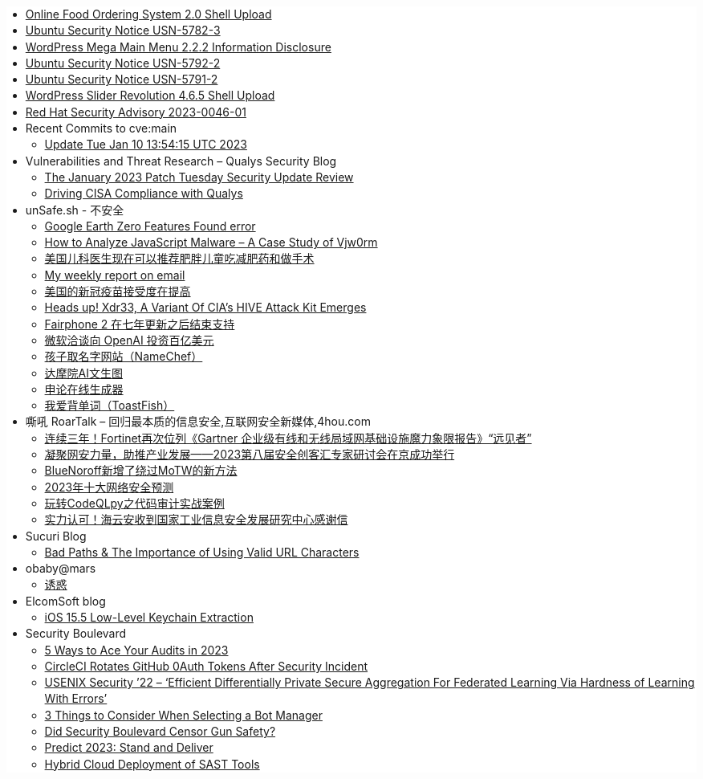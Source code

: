   - [Online Food Ordering System 2.0 Shell Upload](https://packetstormsecurity.com/files/170417/ofoo2-shell.txt)
  - [Ubuntu Security Notice USN-5782-3](https://packetstormsecurity.com/files/170416/USN-5782-3.txt)
  - [WordPress Mega Main Menu 2.2.2 Information Disclosure](https://packetstormsecurity.com/files/170415/wpmmm222-disclose.txt)
  - [Ubuntu Security Notice USN-5792-2](https://packetstormsecurity.com/files/170414/USN-5792-2.txt)
  - [Ubuntu Security Notice USN-5791-2](https://packetstormsecurity.com/files/170413/USN-5791-2.txt)
  - [WordPress Slider Revolution 4.6.5 Shell Upload](https://packetstormsecurity.com/files/170412/wpsliderrevolution465-shell.txt)
  - [Red Hat Security Advisory 2023-0046-01](https://packetstormsecurity.com/files/170411/RHSA-2023-0046-01.txt)
- Recent Commits to cve:main
  - [Update Tue Jan 10 13:54:15 UTC 2023](https://github.com/trickest/cve/commit/d0b7adb16d2ecae4f3deb636de90da317bbc5e01)
- Vulnerabilities and Threat Research – Qualys Security Blog
  - [The January 2023 Patch Tuesday Security Update Review](https://blog.qualys.com/category/vulnerabilities-threat-research)
  - [Driving CISA Compliance with Qualys](https://blog.qualys.com/category/vulnerabilities-threat-research)
- unSafe.sh - 不安全
  - [Google Earth Zero Features Found error](https://buaq.net/go-144986.html)
  - [How to Analyze JavaScript Malware – A Case Study of Vjw0rm](https://buaq.net/go-144987.html)
  - [美国儿科医生现在可以推荐肥胖儿童吃减肥药和做手术](https://buaq.net/go-144978.html)
  - [My weekly report on email](https://buaq.net/go-144972.html)
  - [美国的新冠疫苗接受度在提高](https://buaq.net/go-144979.html)
  - [Heads up! Xdr33, A Variant Of CIA’s HIVE  Attack Kit Emerges](https://buaq.net/go-144968.html)
  - [Fairphone 2 在七年更新之后结束支持](https://buaq.net/go-144980.html)
  - [微软洽谈向 OpenAI 投资百亿美元](https://buaq.net/go-144981.html)
  - [孩子取名字网站（NameChef）](https://buaq.net/go-144973.html)
  - [达摩院AI文生图](https://buaq.net/go-144974.html)
  - [申论在线生成器](https://buaq.net/go-144975.html)
  - [我爱背单词（ToastFish）](https://buaq.net/go-144976.html)
- 嘶吼 RoarTalk – 回归最本质的信息安全,互联网安全新媒体,4hou.com
  - [连续三年！Fortinet再次位列《Gartner 企业级有线和无线局域网基础设施魔力象限报告》“远见者”](https://www.4hou.com/posts/RB9E)
  - [凝聚网安力量，助推产业发展——2023第八届安全创客汇专家研讨会在京成功举行](https://www.4hou.com/posts/O94r)
  - [BlueNoroff新增了绕过MoTW的新方法](https://www.4hou.com/posts/KEnx)
  - [2023年十大网络安全预测](https://www.4hou.com/posts/BE5Y)
  - [玩转CodeQLpy之代码审计实战案例](https://www.4hou.com/posts/LB4r)
  - [实力认可！海云安收到国家工业信息安全发展研究中心感谢信](https://www.4hou.com/posts/GK4J)
- Sucuri Blog
  - [Bad Paths & The Importance of Using Valid URL Characters](https://blog.sucuri.net/2023/01/bad-paths-the-importance-of-using-valid-url-characters.html)
- obaby@mars
  - [诱惑](https://h4ck.org.cn/2023/01/%e8%af%b1%e6%83%91/)
- ElcomSoft blog
  - [iOS 15.5 Low-Level Keychain Extraction](https://blog.elcomsoft.com/2023/01/ios-15-5-low-level-keychain-extraction/)
- Security Boulevard
  - [5 Ways to Ace Your Audits in 2023](https://securityboulevard.com/2023/01/5-ways-to-ace-your-audits-in-2023/)
  - [CircleCI Rotates GitHub 0Auth Tokens After Security Incident](https://securityboulevard.com/2023/01/circleci-rotates-github-0auth-tokens-after-security-incident/)
  - [USENIX Security ’22 –  ‘Efficient Differentially Private Secure Aggregation For Federated Learning Via Hardness of Learning With Errors’](https://securityboulevard.com/2023/01/usenix-security-22-efficient-differentially-private-secure-aggregation-for-federated-learning-via-hardness-of-learning-with-errors/)
  - [3 Things to Consider When Selecting a Bot Manager](https://securityboulevard.com/2023/01/3-things-to-consider-when-selecting-a-bot-manager/)
  - [Did Security Boulevard Censor Gun Safety?](https://securityboulevard.com/2023/01/did-security-boulevard-censor-gun-safety/)
  - [Predict 2023: Stand and Deliver](https://securityboulevard.com/2023/01/predict-2023-stand-and-deliver/)
  - [Hybrid Cloud Deployment of SAST Tools](https://securityboulevard.com/2023/01/hybrid-cloud-deployment-of-sast-tools/)